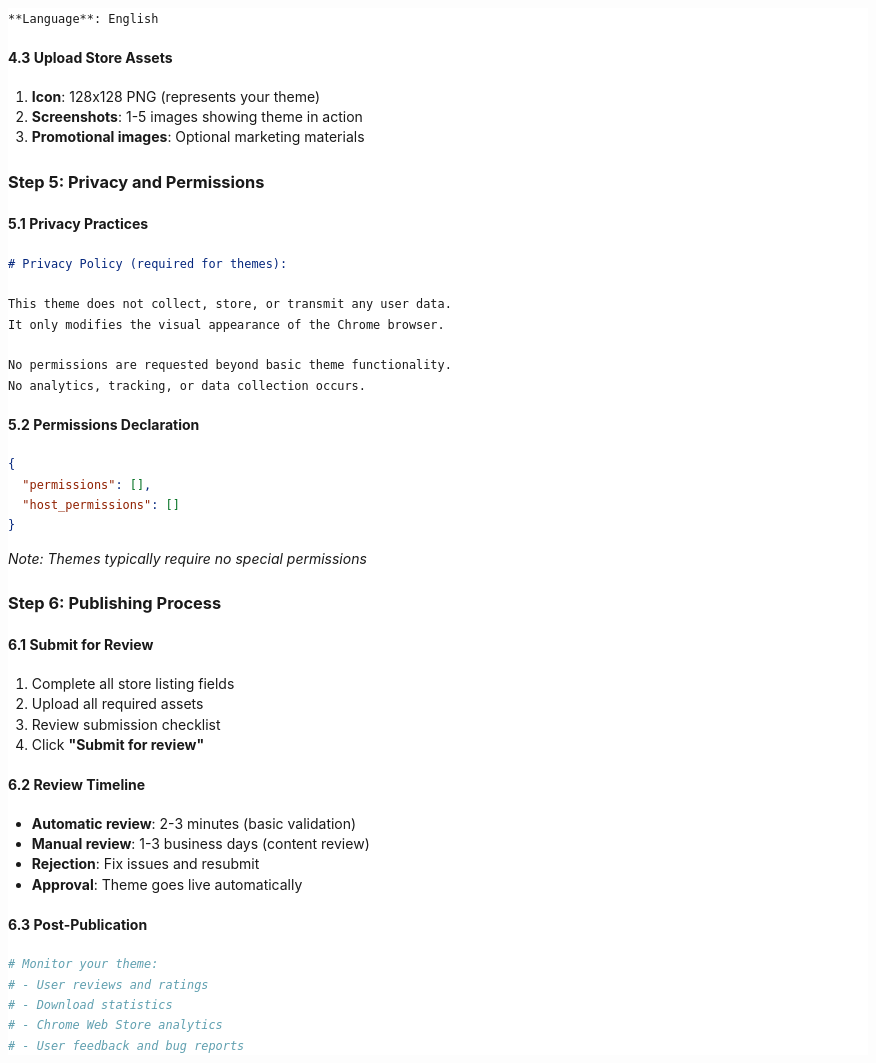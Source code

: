 ```markdown
**Language**: English
```

#### 4.3 Upload Store Assets
1. **Icon**: 128x128 PNG (represents your theme)
2. **Screenshots**: 1-5 images showing theme in action
3. **Promotional images**: Optional marketing materials

### Step 5: Privacy and Permissions

#### 5.1 Privacy Practices
```markdown
# Privacy Policy (required for themes):

This theme does not collect, store, or transmit any user data.
It only modifies the visual appearance of the Chrome browser.

No permissions are requested beyond basic theme functionality.
No analytics, tracking, or data collection occurs.
```

#### 5.2 Permissions Declaration
```json
{
  "permissions": [],
  "host_permissions": []
}
```
*Note: Themes typically require no special permissions*

### Step 6: Publishing Process

#### 6.1 Submit for Review
1. Complete all store listing fields
2. Upload all required assets
3. Review submission checklist
4. Click **"Submit for review"**

#### 6.2 Review Timeline
- **Automatic review**: 2-3 minutes (basic validation)
- **Manual review**: 1-3 business days (content review)
- **Rejection**: Fix issues and resubmit
- **Approval**: Theme goes live automatically

#### 6.3 Post-Publication
```bash
# Monitor your theme:
# - User reviews and ratings
# - Download statistics  
# - Chrome Web Store analytics
# - User feedback and bug reports
```

